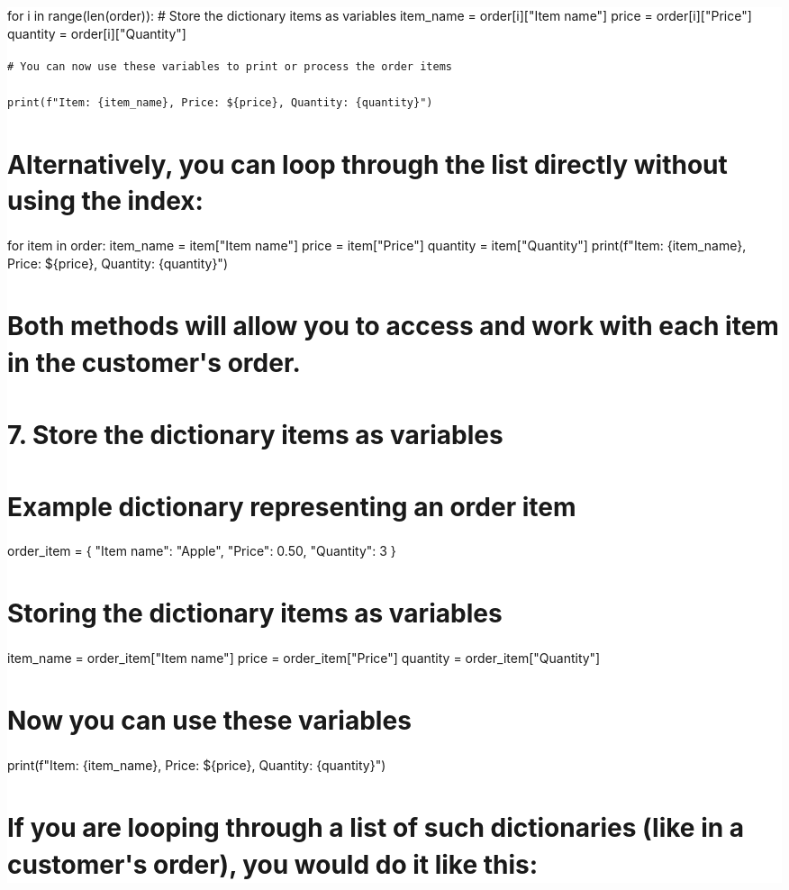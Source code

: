 for i in range(len(order)):
    # Store the dictionary items as variables
    item_name = order[i]["Item name"]
    price = order[i]["Price"]
    quantity = order[i]["Quantity"]

    # You can now use these variables to print or process the order items
    
    print(f"Item: {item_name}, Price: ${price}, Quantity: {quantity}")

# Alternatively, you can loop through the list directly without using the index:

for item in order:
    item_name = item["Item name"]
    price = item["Price"]
    quantity = item["Quantity"]
    print(f"Item: {item_name}, Price: ${price}, Quantity: {quantity}")

# Both methods will allow you to access and work with each item in the customer's order.

# 7. Store the dictionary items as variables
# Example dictionary representing an order item

order_item = {
    "Item name": "Apple",
    "Price": 0.50,
    "Quantity": 3
}

# Storing the dictionary items as variables

item_name = order_item["Item name"]
price = order_item["Price"]
quantity = order_item["Quantity"]

# Now you can use these variables
print(f"Item: {item_name}, Price: ${price}, Quantity: {quantity}")

# If you are looping through a list of such dictionaries (like in a customer's order), you would do it like this:
